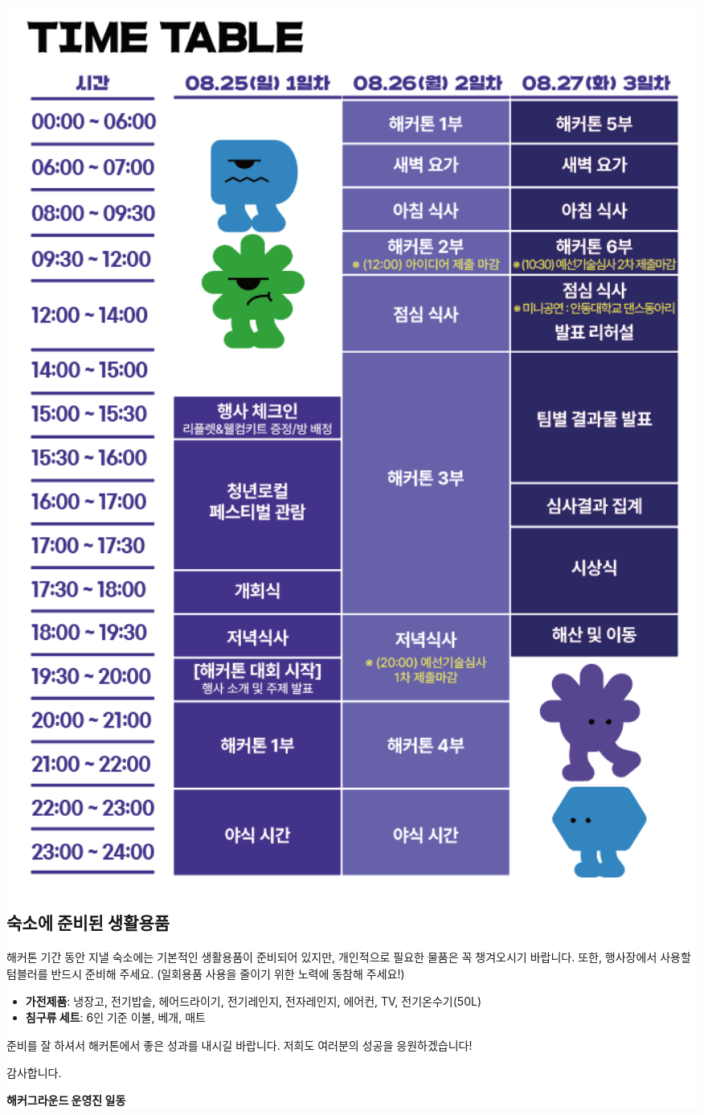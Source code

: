   <img src="https://github.com/hackersground-kr/hackers-ground/blob/main/templates/images/timetable.png" alt="해커그라운드 타임테이블" width="100%"/>
</div>

## 숙소에 준비된 생활용품

해커톤 기간 동안 지낼 숙소에는 기본적인 생활용품이 준비되어 있지만, 개인적으로 필요한 물품은 꼭 챙겨오시기 바랍니다. 또한, 행사장에서 사용할 텀블러를 반드시 준비해 주세요. (일회용품 사용을 줄이기 위한 노력에 동참해 주세요!)

- **가전제품**: 냉장고, 전기밥솥, 헤어드라이기, 전기레인지, 전자레인지, 에어컨, TV, 전기온수기(50L)
- **침구류 세트**: 6인 기준 이불, 베개, 매트

준비를 잘 하셔서 해커톤에서 좋은 성과를 내시길 바랍니다. 저희도 여러분의 성공을 응원하겠습니다!

감사합니다.

**해커그라운드 운영진 일동**